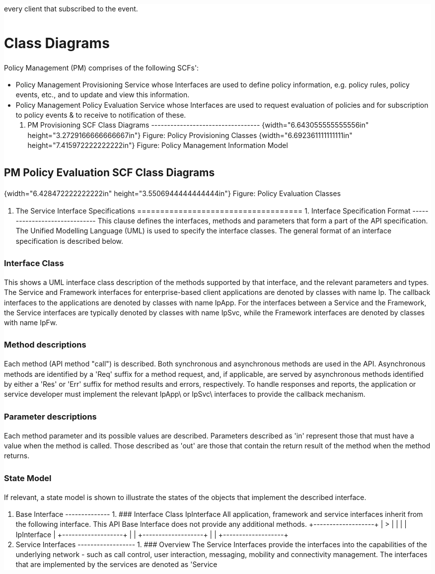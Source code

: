 every client that subscribed to the event.
# Class Diagrams
Policy Management (PM) comprises of the following SCFs':
  * Policy Management Provisioning Service whose Interfaces are used to define policy information, e.g. policy rules, policy events, etc., and to update and view this information.
  * Policy Management Policy Evaluation Service whose Interfaces are used to request evaluation of policies and for subscription to policy events & to receive to notification of these.
    1. PM Provisioning SCF Class Diagrams \----------------------------------
{width="6.643055555555556in" height="3.2729166666666667in"}
Figure: Policy Provisioning Classes
{width="6.692361111111111in" height="7.415972222222222in"}
Figure: Policy Management Information Model
## PM Policy Evaluation SCF Class Diagrams
{width="6.428472222222222in" height="3.5506944444444444in"}
Figure: Policy Evaluation Classes
  1. The Service Interface Specifications ====================================
    1. Interface Specification Format \------------------------------
This clause defines the interfaces, methods and parameters that form a part of
the API specification. The Unified Modelling Language (UML) is used to specify
the interface classes. The general format of an interface specification is
described below.
### Interface Class
This shows a UML interface class description of the methods supported by that
interface, and the relevant parameters and types. The Service and Framework
interfaces for enterprise-based client applications are denoted by classes
with name Ip\. The callback interfaces to the applications are denoted
by classes with name IpApp\. For the interfaces between a Service and
the Framework, the Service interfaces are typically denoted by classes with
name IpSvc\, while the Framework interfaces are denoted by classes with
name IpFw\.
### Method descriptions
Each method (API method "call") is described. Both synchronous and
asynchronous methods are used in the API. Asynchronous methods are identified
by a \'Req\' suffix for a method request, and, if applicable, are served by
asynchronous methods identified by either a \'Res\' or \'Err\' suffix for
method results and errors, respectively. To handle responses and reports, the
application or service developer must implement the relevant IpApp\ or
IpSvc\ interfaces to provide the callback mechanism.
### Parameter descriptions
Each method parameter and its possible values are described. Parameters
described as \'in\' represent those that must have a value when the method is
called. Those described as \'out\' are those that contain the return result of
the method when the method returns.
### State Model
If relevant, a state model is shown to illustrate the states of the objects
that implement the described interface.
  1. Base Interface \--------------
    1. ### Interface Class IpInterface
All application, framework and service interfaces inherit from the following
interface. This API Base Interface does not provide any additional methods.
+-------------------+ | \> | | | | IpInterface | +-------------------+ | | +-------------------+ | | +-------------------+
  1. Service Interfaces \------------------
    1. ### Overview
The Service Interfaces provide the interfaces into the capabilities of the
underlying network - such as call control, user interaction, messaging,
mobility and connectivity management.
The interfaces that are implemented by the services are denoted as \'Service